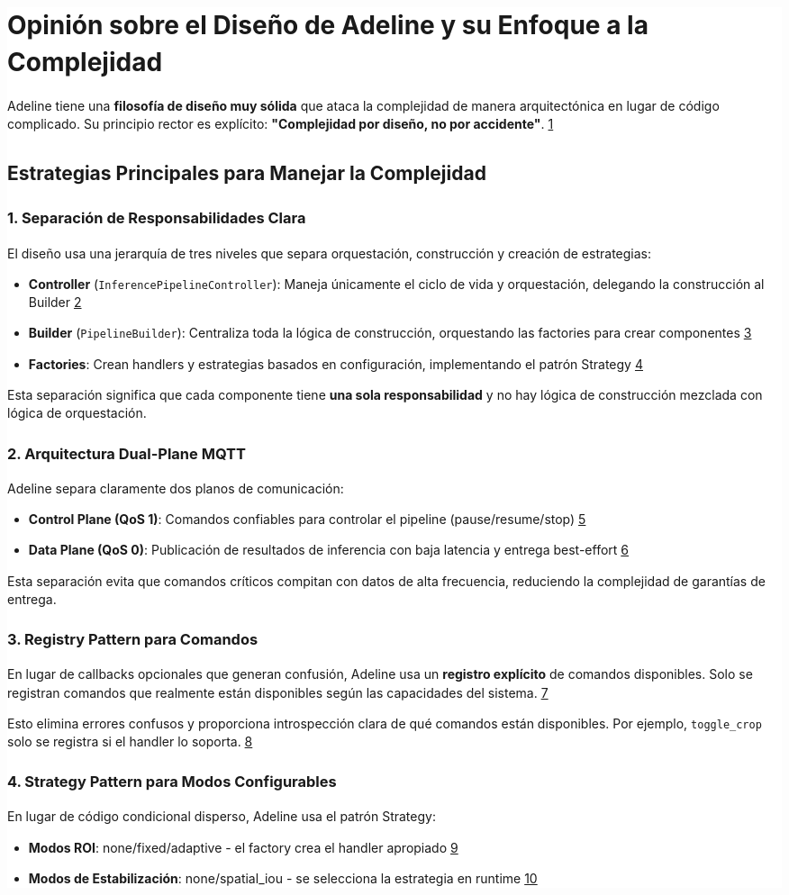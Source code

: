 # Opinión sobre el Diseño de Adeline y su Enfoque a la Complejidad

Adeline tiene una **filosofía de diseño muy sólida** que ataca la complejidad de manera arquitectónica en lugar de código complicado. Su principio rector es explícito: **"Complejidad por diseño, no por accidente"**. [1](#0-0) 

## Estrategias Principales para Manejar la Complejidad

### 1. **Separación de Responsabilidades Clara**

El diseño usa una jerarquía de tres niveles que separa orquestación, construcción y creación de estrategias:

- **Controller** (`InferencePipelineController`): Maneja únicamente el ciclo de vida y orquestación, delegando la construcción al Builder [2](#0-1) 

- **Builder** (`PipelineBuilder`): Centraliza toda la lógica de construcción, orquestando las factories para crear componentes [3](#0-2) 

- **Factories**: Crean handlers y estrategias basados en configuración, implementando el patrón Strategy [4](#0-3) 

Esta separación significa que cada componente tiene **una sola responsabilidad** y no hay lógica de construcción mezclada con lógica de orquestación.

### 2. **Arquitectura Dual-Plane MQTT**

Adeline separa claramente dos planos de comunicación:

- **Control Plane (QoS 1)**: Comandos confiables para controlar el pipeline (pause/resume/stop) [5](#0-4) 

- **Data Plane (QoS 0)**: Publicación de resultados de inferencia con baja latencia y entrega best-effort [6](#0-5) 

Esta separación evita que comandos críticos compitan con datos de alta frecuencia, reduciendo la complejidad de garantías de entrega.

### 3. **Registry Pattern para Comandos**

En lugar de callbacks opcionales que generan confusión, Adeline usa un **registro explícito** de comandos disponibles. Solo se registran comandos que realmente están disponibles según las capacidades del sistema. [7](#0-6) 

Esto elimina errores confusos y proporciona introspección clara de qué comandos están disponibles. Por ejemplo, `toggle_crop` solo se registra si el handler lo soporta. [8](#0-7) 

### 4. **Strategy Pattern para Modos Configurables**

En lugar de código condicional disperso, Adeline usa el patrón Strategy:

- **Modos ROI**: none/fixed/adaptive - el factory crea el handler apropiado [9](#0-8) 

- **Modos de Estabilización**: none/spatial_iou - se selecciona la estrategia en runtime [10](#0-9) 
